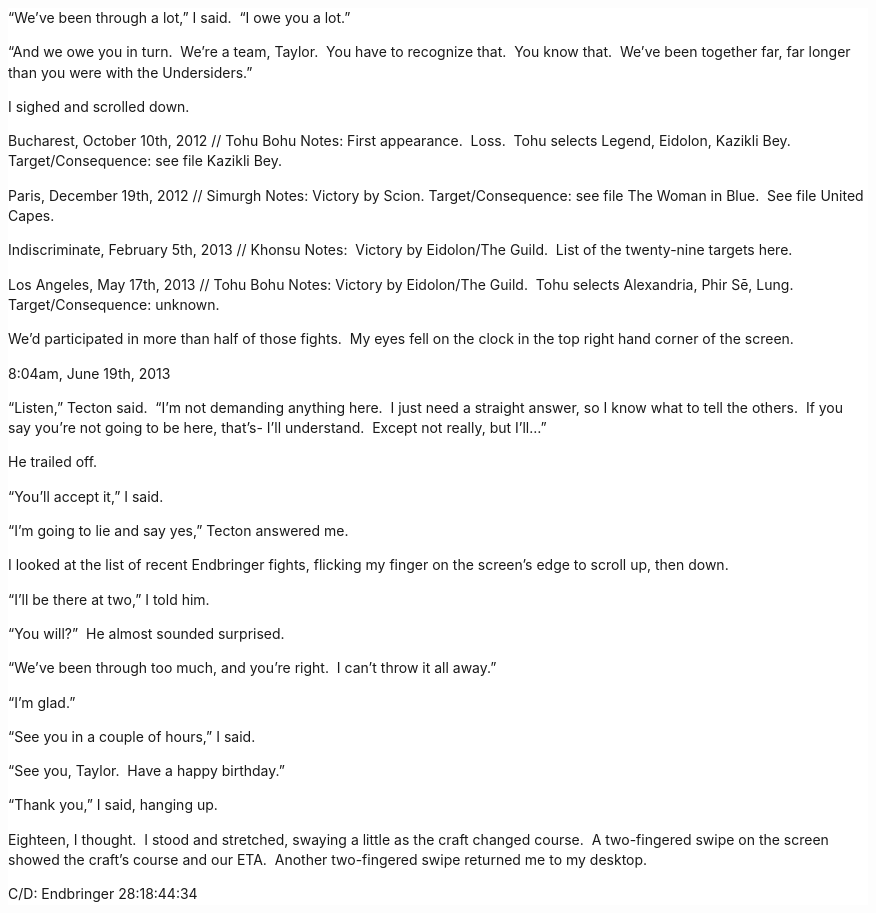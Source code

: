 “We’ve been through a lot,” I said.  “I owe you a lot.”

“And we owe you in turn.  We’re a team, Taylor.  You have to recognize that.  You know that.  We’ve been together far, far longer than you were with the Undersiders.”

I sighed and scrolled down.

Bucharest, October 10th, 2012 // Tohu Bohu
Notes: First appearance.  Loss.  Tohu selects Legend, Eidolon, Kazikli Bey.  Target/Consequence: see file Kazikli Bey.

Paris, December 19th, 2012 // Simurgh
Notes: Victory by Scion.
Target/Consequence: see file The Woman in Blue.  See file United Capes.

Indiscriminate, February 5th, 2013 // Khonsu
Notes:  Victory by Eidolon/The Guild.  List of the twenty-nine targets here.

Los Angeles, May 17th, 2013 // Tohu Bohu
Notes: Victory by Eidolon/The Guild.  Tohu selects Alexandria, Phir Sē, Lung.  Target/Consequence: unknown.

We’d participated in more than half of those fights.  My eyes fell on the clock in the top right hand corner of the screen.

8:04am, June 19th, 2013

“Listen,” Tecton said.  “I’m not demanding anything here.  I just need a straight answer, so I know what to tell the others.  If you say you’re not going to be here, that’s- I’ll understand.  Except not really, but I’ll…”

He trailed off.

“You’ll accept it,” I said.

“I’m going to lie and say yes,” Tecton answered me.

I looked at the list of recent Endbringer fights, flicking my finger on the screen’s edge to scroll up, then down.

“I’ll be there at two,” I told him.

“You will?”  He almost sounded surprised.

“We’ve been through too much, and you’re right.  I can’t throw it all away.”

“I’m glad.”

“See you in a couple of hours,” I said.

“See you, Taylor.  Have a happy birthday.”

“Thank you,” I said, hanging up.

Eighteen, I thought.  I stood and stretched, swaying a little as the craft changed course.  A two-fingered swipe on the screen showed the craft’s course and our ETA.  Another two-fingered swipe returned me to my desktop.

C/D: Endbringer
28:18:44:34
